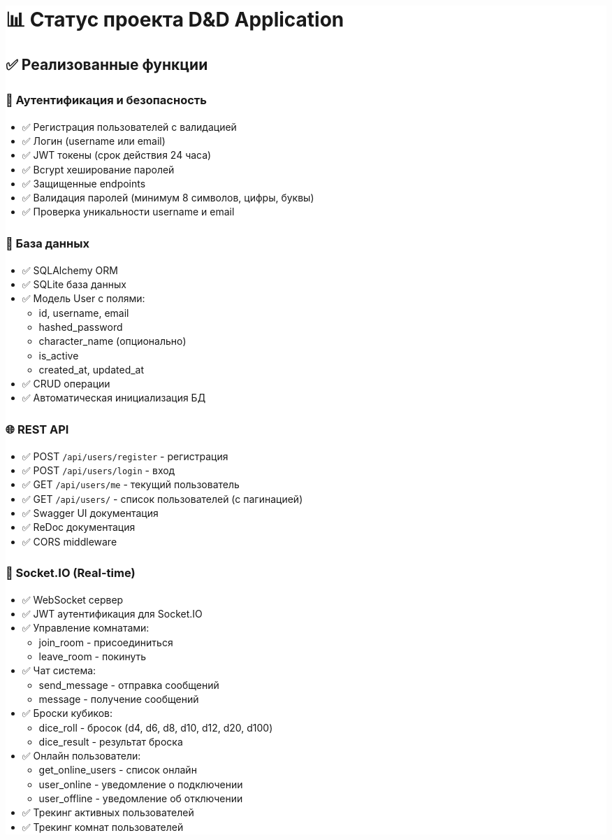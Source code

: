 # 📊 Статус проекта D&D Application

## ✅ Реализованные функции

### 🔐 Аутентификация и безопасность
- ✅ Регистрация пользователей с валидацией
- ✅ Логин (username или email)
- ✅ JWT токены (срок действия 24 часа)
- ✅ Bcrypt хеширование паролей
- ✅ Защищенные endpoints
- ✅ Валидация паролей (минимум 8 символов, цифры, буквы)
- ✅ Проверка уникальности username и email

### 💾 База данных
- ✅ SQLAlchemy ORM
- ✅ SQLite база данных
- ✅ Модель User с полями:
  - id, username, email
  - hashed_password
  - character_name (опционально)
  - is_active
  - created_at, updated_at
- ✅ CRUD операции
- ✅ Автоматическая инициализация БД

### 🌐 REST API
- ✅ POST `/api/users/register` - регистрация
- ✅ POST `/api/users/login` - вход
- ✅ GET `/api/users/me` - текущий пользователь
- ✅ GET `/api/users/` - список пользователей (с пагинацией)
- ✅ Swagger UI документация
- ✅ ReDoc документация
- ✅ CORS middleware

### 🔌 Socket.IO (Real-time)
- ✅ WebSocket сервер
- ✅ JWT аутентификация для Socket.IO
- ✅ Управление комнатами:
  - join_room - присоединиться
  - leave_room - покинуть
- ✅ Чат система:
  - send_message - отправка сообщений
  - message - получение сообщений
- ✅ Броски кубиков:
  - dice_roll - бросок (d4, d6, d8, d10, d12, d20, d100)
  - dice_result - результат броска
- ✅ Онлайн пользователи:
  - get_online_users - список онлайн
  - user_online - уведомление о подключении
  - user_offline - уведомление об отключении
- ✅ Трекинг активных пользователей
- ✅ Трекинг комнат пользователей
